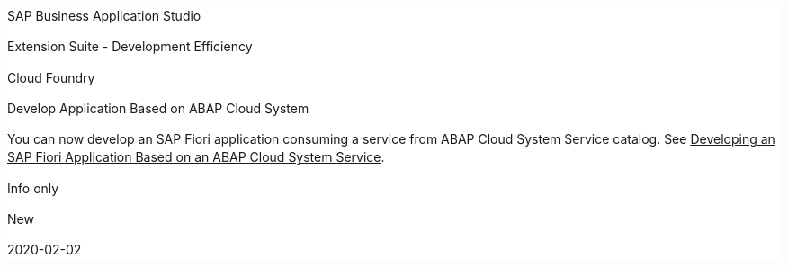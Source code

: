 

</td>
</tr>
<tr>
<td valign="top">

 SAP Business Application Studio 



</td>
<td valign="top">

Extension Suite - Development Efficiency



</td>
<td valign="top">

Cloud Foundry



</td>
<td valign="top">

Develop Application Based on ABAP Cloud System



</td>
<td valign="top">

You can now develop an SAP Fiori application consuming a service from ABAP Cloud System Service catalog. See [Developing an SAP Fiori Application Based on an ABAP Cloud System Service](https://help.sap.com/viewer/584e0bcbfd4a4aff91c815cefa0bce2d/Cloud/en-US/21b20cde952e4016a078ddfb9190a1ec.html).



</td>
<td valign="top">

Info only



</td>
<td valign="top">

New



</td>
<td valign="top">

2020-02-02



</td>
</tr>
<tr>
<td valign="top">
